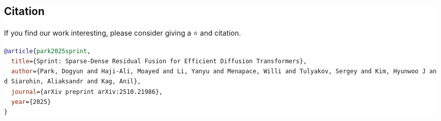 ## Citation
If you find our work interesting, please consider giving a ⭐ and citation.
```bibtex
@article{park2025sprint,
  title={Sprint: Sparse-Dense Residual Fusion for Efficient Diffusion Transformers},
  author={Park, Dogyun and Haji-Ali, Moayed and Li, Yanyu and Menapace, Willi and Tulyakov, Sergey and Kim, Hyunwoo J and Siarohin, Aliaksandr and Kag, Anil},
  journal={arXiv preprint arXiv:2510.21986},
  year={2025}
}
```
